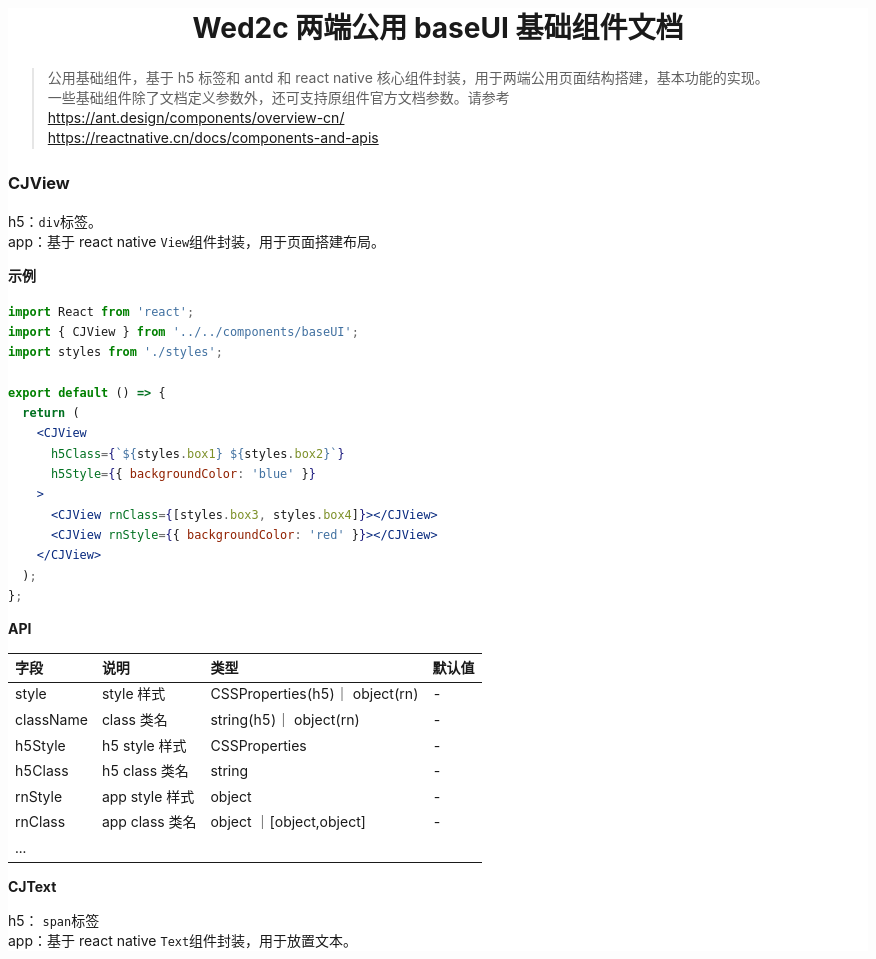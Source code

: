 # <center>Wed2c 两端公用 baseUI 基础组件文档</center>

> 公用基础组件，基于 h5 标签和 antd 和 react native 核心组件封装，用于两端公用页面结构搭建，基本功能的实现。  
> 一些基础组件除了文档定义参数外，还可支持原组件官方文档参数。请参考  
> https://ant.design/components/overview-cn/  
> https://reactnative.cn/docs/components-and-apis

### CJView

h5：`div`标签。  
app：基于 react native `View`组件封装，用于页面搭建布局。

**示例**

```jsx
import React from 'react';
import { CJView } from '../../components/baseUI';
import styles from './styles';

export default () => {
  return (
    <CJView
      h5Class={`${styles.box1} ${styles.box2}`}
      h5Style={{ backgroundColor: 'blue' }}
    >
      <CJView rnClass={[styles.box3, styles.box4]}></CJView>
      <CJView rnStyle={{ backgroundColor: 'red' }}></CJView>
    </CJView>
  );
};
```

**API**

| 字段      | 说明           | 类型                           | 默认值 |
| :-------- | :------------- | :----------------------------- | :----- |
| style     | style 样式     | CSSProperties(h5)｜ object(rn) | -      |
| className | class 类名     | string(h5)｜ object(rn)        | -      |
| h5Style   | h5 style 样式  | CSSProperties                  | -      |
| h5Class   | h5 class 类名  | string                         | -      |
| rnStyle   | app style 样式 | object                         | -      |
| rnClass   | app class 类名 | object ｜[object,object]       | -      |
| ...       |                |                                |        |

**CJText**

h5： `span`标签  
app：基于 react native `Text`组件封装，用于放置文本。
